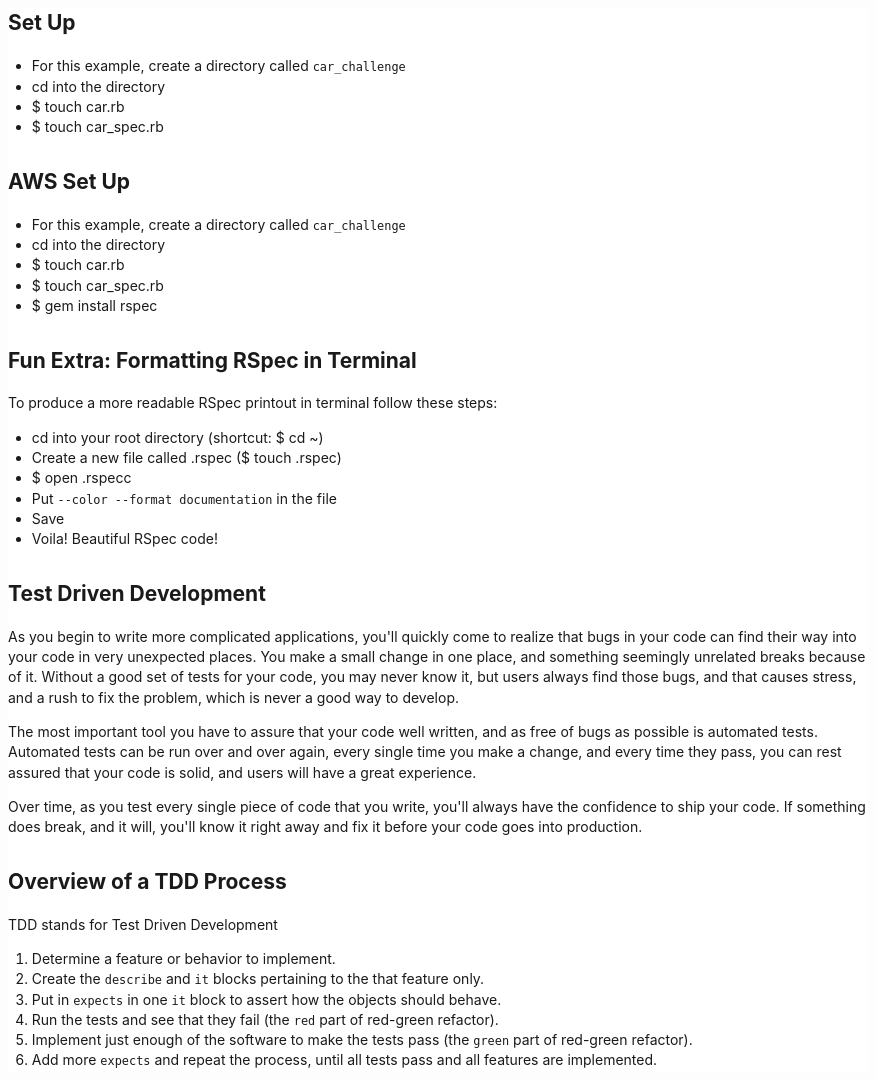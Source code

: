 ## Set Up
- For this example, create a directory called `car_challenge`
- cd into the directory
- $ touch car.rb
- $ touch car_spec.rb

## AWS Set Up
- For this example, create a directory called `car_challenge`
- cd into the directory
- $ touch car.rb
- $ touch car_spec.rb
- $ gem install rspec

## Fun Extra: Formatting RSpec in Terminal
To produce a more readable RSpec printout in terminal follow these steps:
- cd into your root directory (shortcut: $ cd ~)
- Create a new file called .rspec ($ touch .rspec)
- $ open .rspecc
- Put `--color --format documentation` in the file
- Save
- Voila! Beautiful RSpec code!

## Test Driven Development
As you begin to write more complicated applications, you'll quickly come to realize that bugs in your code can find their way into your code in very unexpected places.  You make a small change in one place, and something seemingly unrelated breaks because of it.  Without a good set of tests for your code, you may never know it, but users always find those bugs, and that causes stress, and a rush to fix the problem, which is never a good way to develop.

The most important tool you have to assure that your code well written, and as free of bugs as possible is automated tests. Automated tests can be run over and over again, every single time you make a change, and every time they pass, you can rest assured that your code is solid, and users will have a great experience.

Over time, as you test every single piece of code that you write, you'll always have the confidence to ship your code.  If something does break, and it will, you'll know it right away and fix it before your code goes into production.

## Overview of a TDD Process

TDD stands for Test Driven Development

1. Determine a feature or behavior to implement.
2. Create the `describe` and `it` blocks pertaining to the that feature only.
3. Put in `expects` in one `it` block to assert how the objects should behave.
4. Run the tests and see that they fail (the `red` part of red-green refactor).
5. Implement just enough of the software to make the tests pass (the `green` part of red-green refactor).
6. Add more `expects` and repeat the process, until all tests pass and all features are implemented.
